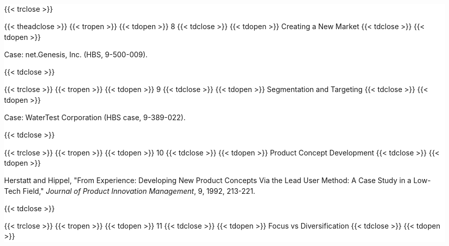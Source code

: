 {{< trclose >}}

{{< theadclose >}}
{{< tropen >}}
{{< tdopen >}}
8
{{< tdclose >}}
{{< tdopen >}}
Creating a New Market
{{< tdclose >}}
{{< tdopen >}}


Case: net.Genesis, Inc. (HBS, 9-500-009).


{{< tdclose >}}

{{< trclose >}}
{{< tropen >}}
{{< tdopen >}}
9
{{< tdclose >}}
{{< tdopen >}}
Segmentation and Targeting
{{< tdclose >}}
{{< tdopen >}}


Case: WaterTest Corporation (HBS case, 9-389-022).


{{< tdclose >}}

{{< trclose >}}
{{< tropen >}}
{{< tdopen >}}
10
{{< tdclose >}}
{{< tdopen >}}
Product Concept Development
{{< tdclose >}}
{{< tdopen >}}


Herstatt and Hippel, "From Experience: Developing New Product Concepts Via the Lead User Method: A Case Study in a Low-Tech Field," _Journal of Product Innovation Management_, 9, 1992, 213-221.


{{< tdclose >}}

{{< trclose >}}
{{< tropen >}}
{{< tdopen >}}
11
{{< tdclose >}}
{{< tdopen >}}
Focus vs Diversification
{{< tdclose >}}
{{< tdopen >}}
